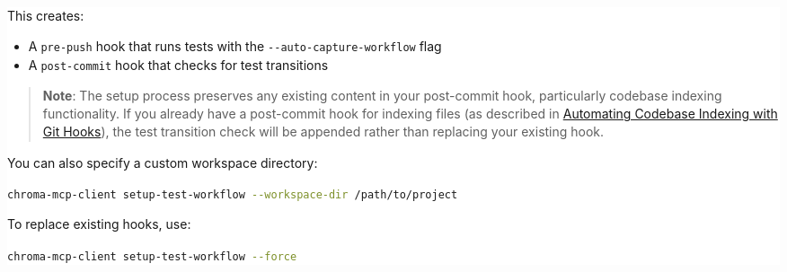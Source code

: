 This creates:

- A `pre-push` hook that runs tests with the `--auto-capture-workflow` flag
- A `post-commit` hook that checks for test transitions

> **Note**: The setup process preserves any existing content in your post-commit hook, particularly codebase indexing functionality. If you already have a post-commit hook for indexing files (as described in [Automating Codebase Indexing with Git Hooks](../automation/git_hooks.md)), the test transition check will be appended rather than replacing your existing hook.

You can also specify a custom workspace directory:

```bash
chroma-mcp-client setup-test-workflow --workspace-dir /path/to/project
```

To replace existing hooks, use:

```bash
chroma-mcp-client setup-test-workflow --force
```
